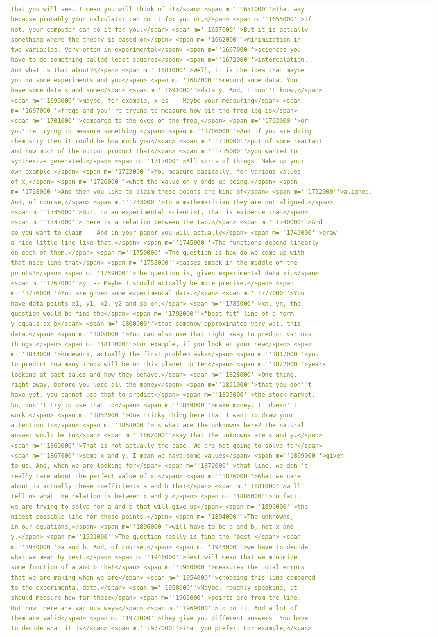 ```yaml
  that you will see. I mean you will think of it</span> <span m=''1651000''>that way
  because probably your calculator can do it for you or,</span> <span m=''1655000''>if
  not, your computer can do it for you.</span> <span m=''1657000''>But it is actually
  something where the theory is based on</span> <span m=''1662000''>minimization in
  two variables. Very often in experimental</span> <span m=''1667000''>sciences you
  have to do something called least-squares</span> <span m=''1672000''>intercalation.
  And what is that about?</span> <span m=''1681000''>Well, it is the idea that maybe
  you do some experiments and you</span> <span m=''1687000''>record some data. You
  have some data x and some</span> <span m=''1691000''>data y. And, I don''t know,</span>
  <span m=''1693000''>maybe, for example, x is -- Maybe your measuring</span> <span
  m=''1697000''>frogs and you''re trying to measure how bit the frog leg is</span>
  <span m=''1701000''>compared to the eyes of the frog,</span> <span m=''1703000''>or
  you''re trying to measure something.</span> <span m=''1706000''>And if you are doing
  chemistry then it could be how much you</span> <span m=''1710000''>put of some reactant
  and how much of the output product that</span> <span m=''1715000''>you wanted to
  synthesize generated.</span> <span m=''1717000''>All sorts of things. Make up your
  own example.</span> <span m=''1723000''>You measure basically, for various values
  of x,</span> <span m=''1726000''>what the value of y ends up being.</span> <span
  m=''1728000''>And then you like to claim these points are kind of</span> <span m=''1732000''>aligned.
  And, of course,</span> <span m=''1733000''>to a mathematician they are not aligned.</span>
  <span m=''1735000''>But, to an experimental scientist, that is evidence that</span>
  <span m=''1737000''>there is a relation between the two.</span> <span m=''1740000''>And
  so you want to claim -- And in your paper you will actually</span> <span m=''1743000''>draw
  a nice little line like that.</span> <span m=''1745000''>The functions depend linearly
  on each of them.</span> <span m=''1750000''>The question is how do we come up with
  that nice line that</span> <span m=''1755000''>passes smack in the middle of the
  points?</span> <span m=''1759000''>The question is, given experimental data xi,</span>
  <span m=''1767000''>yi -- Maybe I should actually be more precise.</span> <span
  m=''1776000''>You are given some experimental data.</span> <span m=''1777000''>You
  have data points x1, y1, x2, y2 and so on,</span> <span m=''1785000''>xn, yn, the
  question would be find the</span> <span m=''1792000''>"best fit" line of a form
  y equals ax b</span> <span m=''1800000''>that somehow approximates very well this
  data.</span> <span m=''1808000''>You can also use that right away to predict various
  things.</span> <span m=''1811000''>For example, if you look at your new</span> <span
  m=''1813000''>homework, actually the first problem asks</span> <span m=''1817000''>you
  to predict how many iPods will be on this planet in ten</span> <span m=''1822000''>years
  looking at past sales and how they behave.</span> <span m=''1828000''>One thing,
  right away, before you lose all the money</span> <span m=''1831000''>that you don''t
  have yet, you cannot use that to predict</span> <span m=''1835000''>the stock market.
  So, don''t try to use that to</span> <span m=''1839000''>make money. It doesn''t
  work.</span> <span m=''1852000''>One tricky thing here that I want to draw your
  attention to</span> <span m=''1858000''>is what are the unknowns here? The natural
  answer would be to</span> <span m=''1862000''>say that the unknowns are x and y.</span>
  <span m=''1863000''>That is not actually the case. We are not going to solve for</span>
  <span m=''1867000''>some x and y. I mean we have some values</span> <span m=''1869000''>given
  to us. And, when we are looking for</span> <span m=''1872000''>that line, we don''t
  really care about the perfect value of x.</span> <span m=''1876000''>What we care
  about is actually these coefficients a and b that</span> <span m=''1881000''>will
  tell us what the relation is between x and y.</span> <span m=''1886000''>In fact,
  we are trying to solve for a and b that will give us</span> <span m=''1890000''>the
  nicest possible line for these points.</span> <span m=''1894000''>The unknowns,
  in our equations,</span> <span m=''1896000''>will have to be a and b, not x and
  y.</span> <span m=''1931000''>The question really is find the "best"</span> <span
  m=''1940000''>a and b. And, of course,</span> <span m=''1943000''>we have to decide
  what we mean by best.</span> <span m=''1946000''>Best will mean that we minimize
  some function of a and b that</span> <span m=''1950000''>measures the total errors
  that we are making when we are</span> <span m=''1954000''>choosing this line compared
  to the experimental data.</span> <span m=''1958000''>Maybe, roughly speaking, it
  should measure how far these</span> <span m=''1963000''>points are from the line.
  But now there are various ways</span> <span m=''1969000''>to do it. And a lot of
  them are valid</span> <span m=''1972000''>they give you different answers. You have
  to decide what it is</span> <span m=''1977000''>that you prefer. For example,</span>
```
